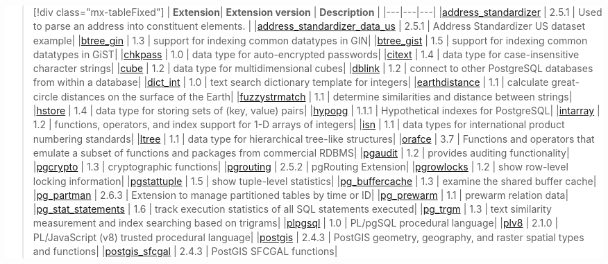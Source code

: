 > [!div class="mx-tableFixed"]
> | **Extension**| **Extension version** | **Description** |
> |---|---|---|
> |[address_standardizer](http://postgis.net/docs/Address_Standardizer.html)         | 2.5.1           | Used to parse an address into constituent elements. |
> |[address_standardizer_data_us](http://postgis.net/docs/Address_Standardizer.html) | 2.5.1           | Address Standardizer US dataset example|
> |[btree_gin](https://www.postgresql.org/docs/10/btree-gin.html)                    | 1.3             | support for indexing common datatypes in GIN|
> |[btree_gist](https://www.postgresql.org/docs/10/btree-gist.html)                   | 1.5             | support for indexing common datatypes in GiST|
> |[chkpass](https://www.postgresql.org/docs/10/chkpass.html)                       | 1.0             | data type for auto-encrypted passwords|
> |[citext](https://www.postgresql.org/docs/10/citext.html)                       | 1.4             | data type for case-insensitive character strings|
> |[cube](https://www.postgresql.org/docs/10/cube.html)                         | 1.2             | data type for multidimensional cubes|
> |[dblink](https://www.postgresql.org/docs/10/dblink.html)                       | 1.2             | connect to other PostgreSQL databases from within a database|
> |[dict_int](https://www.postgresql.org/docs/10/dict-int.html)                     | 1.0             | text search dictionary template for integers|
> |[earthdistance](https://www.postgresql.org/docs/10/earthdistance.html)                | 1.1             | calculate great-circle distances on the surface of the Earth|
> |[fuzzystrmatch](https://www.postgresql.org/docs/10/fuzzystrmatch.html)                | 1.1             | determine similarities and distance between strings|
> |[hstore](https://www.postgresql.org/docs/10/hstore.html)                       | 1.4             | data type for storing sets of (key, value) pairs|
> |[hypopg](https://hypopg.readthedocs.io/en/latest/)                       | 1.1.1           | Hypothetical indexes for PostgreSQL|
> |[intarray](https://www.postgresql.org/docs/10/intarray.html)                     | 1.2             | functions, operators, and index support for 1-D arrays of integers|
> |[isn](https://www.postgresql.org/docs/10/isn.html)                          | 1.1             | data types for international product numbering standards|
> |[ltree](https://www.postgresql.org/docs/10/ltree.html)                        | 1.1             | data type for hierarchical tree-like structures|
> |[orafce](https://github.com/orafce/orafce)                       | 3.7             | Functions and operators that emulate a subset of functions and packages from commercial RDBMS|
> |[pgaudit](https://www.pgaudit.org/)                     | 1.2             | provides auditing functionality|
> |[pgcrypto](https://www.postgresql.org/docs/10/pgcrypto.html)                     | 1.3             | cryptographic functions|
> |[pgrouting](https://pgrouting.org/)                    | 2.5.2           | pgRouting Extension|
> |[pgrowlocks](https://www.postgresql.org/docs/10/pgrowlocks.html)                   | 1.2             | show row-level locking information|
> |[pgstattuple](https://www.postgresql.org/docs/10/pgstattuple.html)                  | 1.5             | show tuple-level statistics|
> |[pg_buffercache](https://www.postgresql.org/docs/10/pgbuffercache.html)               | 1.3             | examine the shared buffer cache|
> |[pg_partman](https://github.com/pgpartman/pg_partman)                   | 2.6.3           | Extension to manage partitioned tables by time or ID|
> |[pg_prewarm](https://www.postgresql.org/docs/10/pgprewarm.html)                   | 1.1             | prewarm relation data|
> |[pg_stat_statements](https://www.postgresql.org/docs/10/pgstatstatements.html)           | 1.6             | track execution statistics of all SQL statements executed|
> |[pg_trgm](https://www.postgresql.org/docs/10/pgtrgm.html)                      | 1.3             | text similarity measurement and index searching based on trigrams|
> |[plpgsql](https://www.postgresql.org/docs/10/plpgsql.html)                      | 1.0             | PL/pgSQL procedural language|
> |[plv8](https://plv8.github.io/)                         | 2.1.0          | PL/JavaScript (v8) trusted procedural language|
> |[postgis](https://www.postgis.net/)                      | 2.4.3           | PostGIS geometry, geography, and raster spatial types and functions|
> |[postgis_sfcgal](https://www.postgis.net/)               | 2.4.3           | PostGIS SFCGAL functions|